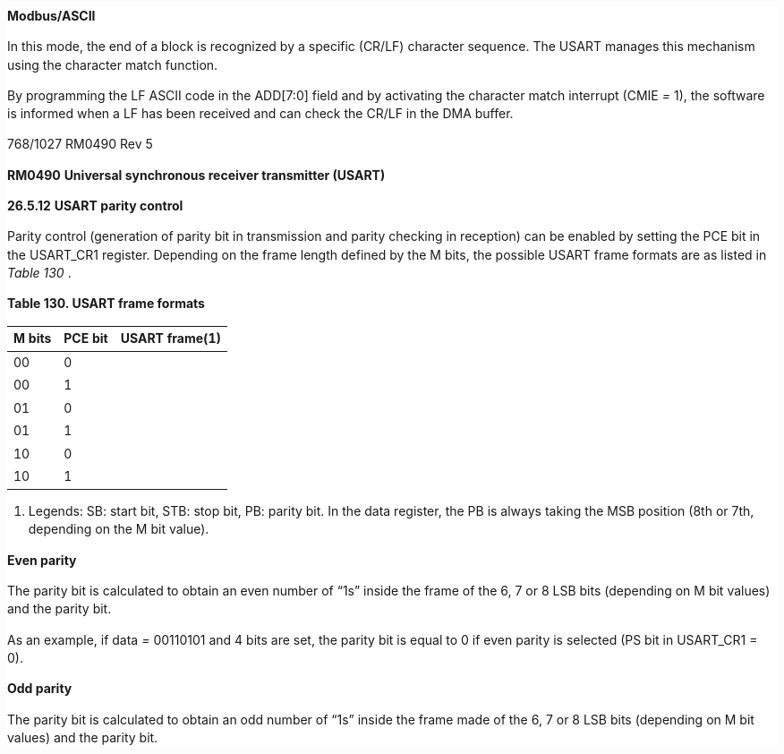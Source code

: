 
**Modbus/ASCII**


In this mode, the end of a block is recognized by a specific (CR/LF) character sequence.
The USART manages this mechanism using the character match function.


By programming the LF ASCII code in the ADD[7:0] field and by activating the character
match interrupt (CMIE _=_ 1), the software is informed when a LF has been received and can
check the CR/LF in the DMA buffer.


768/1027 RM0490 Rev 5


**RM0490** **Universal synchronous receiver transmitter (USART)**


**26.5.12** **USART parity control**


Parity control (generation of parity bit in transmission and parity checking in reception) can
be enabled by setting the PCE bit in the USART_CR1 register. Depending on the frame
length defined by the M bits, the possible USART frame formats are as listed in _Table 130_ .


**Table 130. USART frame formats**

|M bits|PCE bit|USART frame(1)|
|---|---|---|
|00|0|| SB | 8 bit data | STB ||
|00|1|| SB | 7-bit data | PB | STB ||
|01|0|| SB | 9-bit data | STB ||
|01|1|| SB | 8-bit data PB | STB ||
|10|0|| SB | 7bit data | STB ||
|10|1|| SB | 6-bit data | PB | STB ||



1. Legends: SB: start bit, STB: stop bit, PB: parity bit. In the data register, the PB is always taking the MSB
position (8th or 7th, depending on the M bit value).


**Even parity**


The parity bit is calculated to obtain an even number of “1s” inside the frame of the 6, 7 or 8
LSB bits (depending on M bit values) and the parity bit.


As an example, if data _=_ 00110101 and 4 bits are set, the parity bit is equal to 0 if even parity
is selected (PS bit in USART_CR1 = 0).


**Odd parity**


The parity bit is calculated to obtain an odd number of “1s” inside the frame made of the 6, 7
or 8 LSB bits (depending on M bit values) and the parity bit.
